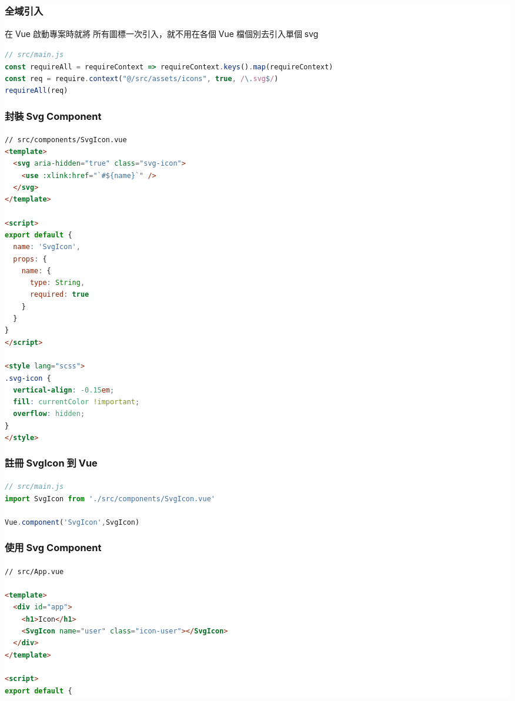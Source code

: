```html
```

### 全域引入
在 Vue 啟動專案時就將 所有圖標一次引入，就不用在各個 Vue 檔個別去引入單個 svg

```js
// src/main.js
const requireAll = requireContext => requireContext.keys().map(requireContext)
const req = require.context("@/src/assets/icons", true, /\.svg$/)
requireAll(req)
```

### 封裝 Svg Component

```html
// src/components/SvgIcon.vue
<template>
  <svg aria-hidden="true" class="svg-icon">
    <use :xlink:href="`#${name}`" />
  </svg>
</template>

<script>
export default {
  name: 'SvgIcon',
  props: {
    name: {
      type: String,
      required: true
    }
  }
}
</script>

<style lang="scss">
.svg-icon {
  vertical-align: -0.15em;
  fill: currentColor !important;
  overflow: hidden;
}
</style>
```

### 註冊 SvgIcon 到 Vue
```js
// src/main.js
import SvgIcon from './src/components/SvgIcon.vue'

Vue.component('SvgIcon',SvgIcon)
```

### 使用 Svg Component
```html
// src/App.vue

<template>
  <div id="app">
    <h1>Icon</h1>
    <SvgIcon name="user" class="icon-user"></SvgIcon>
  </div>
</template>

<script>
export default {
```